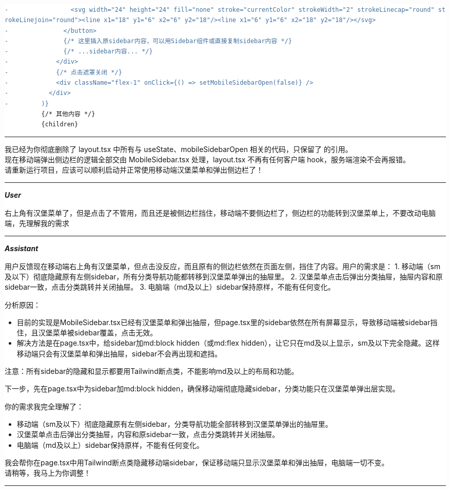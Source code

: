 ```diff
-                 <svg width="24" height="24" fill="none" stroke="currentColor" strokeWidth="2" strokeLinecap="round" strokeLinejoin="round"><line x1="18" y1="6" x2="6" y2="18"/><line x1="6" y1="6" x2="18" y2="18"/></svg>
-               </button>
-               {/* 这里插入原sidebar内容，可以用Sidebar组件或直接复制sidebar内容 */}
-               {/* ...sidebar内容... */}
-             </div>
-             {/* 点击遮罩关闭 */}
-             <div className="flex-1" onClick={() => setMobileSidebarOpen(false)} />
-           </div>
-         )}
          {/* 其他内容 */}
          {children}
```

---

我已经为你彻底删除了 layout.tsx 中所有与 useState、mobileSidebarOpen 相关的代码，只保留了 <MobileSidebar /> 的引用。  
现在移动端弹出侧边栏的逻辑全部交由 MobileSidebar.tsx 处理，layout.tsx 不再有任何客户端 hook，服务端渲染不会再报错。  
请重新运行项目，应该可以顺利启动并正常使用移动端汉堡菜单和弹出侧边栏了！

---

_**User**_

右上角有汉堡菜单了，但是点击了不管用，而且还是被侧边栏挡住，移动端不要侧边栏了，侧边栏的功能转到汉堡菜单上，不要改动电脑端，先理解我的需求

---

_**Assistant**_

<thinking>
用户反馈现在移动端右上角有汉堡菜单，但点击没反应，而且原有的侧边栏依然在页面左侧，挡住了内容。用户的需求是：  
1. 移动端（sm及以下）彻底隐藏原有左侧sidebar，所有分类导航功能都转移到汉堡菜单弹出的抽屉里。  
2. 汉堡菜单点击后弹出分类抽屉，抽屉内容和原sidebar一致，点击分类跳转并关闭抽屉。  
3. 电脑端（md及以上）sidebar保持原样，不能有任何变化。

分析原因：  
- 目前的实现是MobileSidebar.tsx已经有汉堡菜单和弹出抽屉，但page.tsx里的sidebar依然在所有屏幕显示，导致移动端被sidebar挡住，且汉堡菜单被sidebar覆盖，点击无效。
- 解决方法是在page.tsx中，给sidebar加md:block hidden（或md:flex hidden），让它只在md及以上显示，sm及以下完全隐藏。这样移动端只会有汉堡菜单和弹出抽屉，sidebar不会再出现和遮挡。

注意：所有sidebar的隐藏和显示都要用Tailwind断点类，不能影响md及以上的布局和功能。

下一步，先在page.tsx中为sidebar加md:block hidden，确保移动端彻底隐藏sidebar，分类功能只在汉堡菜单弹出层实现。
</thinking>

你的需求我完全理解了：

- 移动端（sm及以下）彻底隐藏原有左侧sidebar，分类导航功能全部转移到汉堡菜单弹出的抽屉里。
- 汉堡菜单点击后弹出分类抽屉，内容和原sidebar一致，点击分类跳转并关闭抽屉。
- 电脑端（md及以上）sidebar保持原样，不能有任何变化。

我会帮你在page.tsx中用Tailwind断点类隐藏移动端sidebar，保证移动端只显示汉堡菜单和弹出抽屉，电脑端一切不变。  
请稍等，我马上为你调整！

---